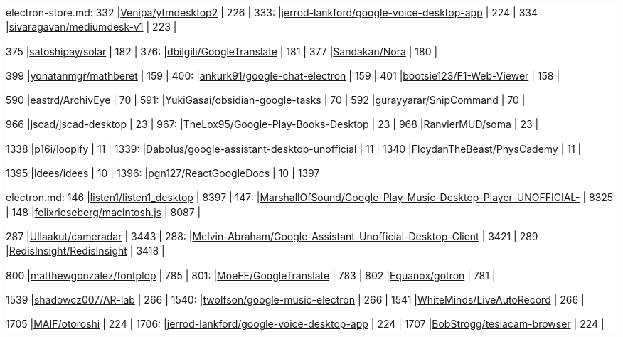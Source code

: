 electron-store.md:
   332  |[Venipa/ytmdesktop2](https://github.com/Venipa/ytmdesktop2) | 226 |
   333: |[jerrod-lankford/google-voice-desktop-app](https://github.com/jerrod-lankford/google-voice-desktop-app) | 224 |
   334  |[sivaragavan/mediumdesk-v1](https://github.com/sivaragavan/mediumdesk-v1) | 223 |

   375  |[satoshipay/solar](https://github.com/satoshipay/solar) | 182 |
   376: |[dbilgili/GoogleTranslate](https://github.com/dbilgili/GoogleTranslate) | 181 |
   377  |[Sandakan/Nora](https://github.com/Sandakan/Nora) | 180 |

   399  |[yonatanmgr/mathberet](https://github.com/yonatanmgr/mathberet) | 159 |
   400: |[ankurk91/google-chat-electron](https://github.com/ankurk91/google-chat-electron) | 159 |
   401  |[bootsie123/F1-Web-Viewer](https://github.com/bootsie123/F1-Web-Viewer) | 158 |

   590  |[eastrd/ArchivEye](https://github.com/eastrd/ArchivEye) | 70 |
   591: |[YukiGasai/obsidian-google-tasks](https://github.com/YukiGasai/obsidian-google-tasks) | 70 |
   592  |[gurayyarar/SnipCommand](https://github.com/gurayyarar/SnipCommand) | 70 |

   966  |[jscad/jscad-desktop](https://github.com/jscad/jscad-desktop) | 23 |
   967: |[TheLox95/Google-Play-Books-Desktop](https://github.com/TheLox95/Google-Play-Books-Desktop) | 23 |
   968  |[RanvierMUD/soma](https://github.com/RanvierMUD/soma) | 23 |

  1338  |[p16i/loopify](https://github.com/p16i/loopify) | 11 |
  1339: |[Dabolus/google-assistant-desktop-unofficial](https://github.com/Dabolus/google-assistant-desktop-unofficial) | 11 |
  1340  |[FloydanTheBeast/PhysCademy](https://github.com/FloydanTheBeast/PhysCademy) | 11 |

  1395  |[idees/idees](https://github.com/idees/idees) | 10 |
  1396: |[pgn127/ReactGoogleDocs](https://github.com/pgn127/ReactGoogleDocs) | 10 |
  1397  

electron.md:
   146  |[listen1/listen1_desktop](https://github.com/listen1/listen1_desktop) | 8397 |
   147: |[MarshallOfSound/Google-Play-Music-Desktop-Player-UNOFFICIAL-](https://github.com/MarshallOfSound/Google-Play-Music-Desktop-Player-UNOFFICIAL-) | 8325 |
   148  |[felixrieseberg/macintosh.js](https://github.com/felixrieseberg/macintosh.js) | 8087 |

   287  |[Ullaakut/cameradar](https://github.com/Ullaakut/cameradar) | 3443 |
   288: |[Melvin-Abraham/Google-Assistant-Unofficial-Desktop-Client](https://github.com/Melvin-Abraham/Google-Assistant-Unofficial-Desktop-Client) | 3421 |
   289  |[RedisInsight/RedisInsight](https://github.com/RedisInsight/RedisInsight) | 3418 |

   800  |[matthewgonzalez/fontplop](https://github.com/matthewgonzalez/fontplop) | 785 |
   801: |[MoeFE/GoogleTranslate](https://github.com/MoeFE/GoogleTranslate) | 783 |
   802  |[Equanox/gotron](https://github.com/Equanox/gotron) | 781 |

  1539  |[shadowcz007/AR-lab](https://github.com/shadowcz007/AR-lab) | 266 |
  1540: |[twolfson/google-music-electron](https://github.com/twolfson/google-music-electron) | 266 |
  1541  |[WhiteMinds/LiveAutoRecord](https://github.com/WhiteMinds/LiveAutoRecord) | 266 |

  1705  |[MAIF/otoroshi](https://github.com/MAIF/otoroshi) | 224 |
  1706: |[jerrod-lankford/google-voice-desktop-app](https://github.com/jerrod-lankford/google-voice-desktop-app) | 224 |
  1707  |[BobStrogg/teslacam-browser](https://github.com/BobStrogg/teslacam-browser) | 224 |
